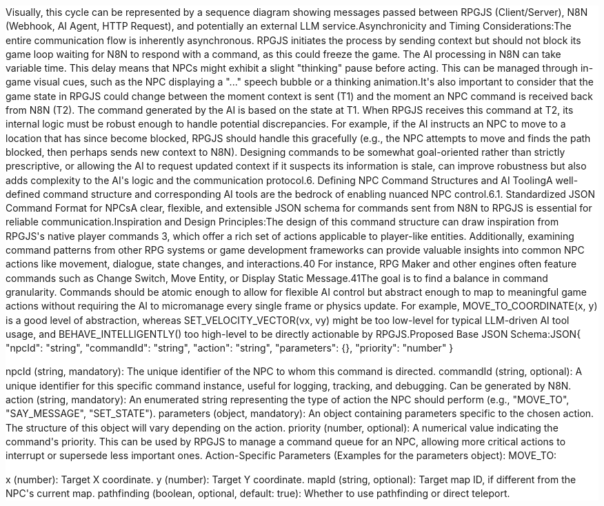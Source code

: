 Visually, this cycle can be represented by a sequence diagram showing messages passed between RPGJS (Client/Server), N8N (Webhook, AI Agent, HTTP Request), and potentially an external LLM service.Asynchronicity and Timing Considerations:The entire communication flow is inherently asynchronous. RPGJS initiates the process by sending context but should not block its game loop waiting for N8N to respond with a command, as this could freeze the game. The AI processing in N8N can take variable time. This delay means that NPCs might exhibit a slight "thinking" pause before acting. This can be managed through in-game visual cues, such as the NPC displaying a "..." speech bubble or a thinking animation.It's also important to consider that the game state in RPGJS could change between the moment context is sent (T1) and the moment an NPC command is received back from N8N (T2). The command generated by the AI is based on the state at T1. When RPGJS receives this command at T2, its internal logic must be robust enough to handle potential discrepancies. For example, if the AI instructs an NPC to move to a location that has since become blocked, RPGJS should handle this gracefully (e.g., the NPC attempts to move and finds the path blocked, then perhaps sends new context to N8N). Designing commands to be somewhat goal-oriented rather than strictly prescriptive, or allowing the AI to request updated context if it suspects its information is stale, can improve robustness but also adds complexity to the AI's logic and the communication protocol.6. Defining NPC Command Structures and AI ToolingA well-defined command structure and corresponding AI tools are the bedrock of enabling nuanced NPC control.6.1. Standardized JSON Command Format for NPCsA clear, flexible, and extensible JSON schema for commands sent from N8N to RPGJS is essential for reliable communication.Inspiration and Design Principles:The design of this command structure can draw inspiration from RPGJS's native player commands 3, which offer a rich set of actions applicable to player-like entities. Additionally, examining command patterns from other RPG systems or game development frameworks can provide valuable insights into common NPC actions like movement, dialogue, state changes, and interactions.40 For instance, RPG Maker and other engines often feature commands such as Change Switch, Move Entity, or Display Static Message.41The goal is to find a balance in command granularity. Commands should be atomic enough to allow for flexible AI control but abstract enough to map to meaningful game actions without requiring the AI to micromanage every single frame or physics update. For example, MOVE_TO_COORDINATE(x, y) is a good level of abstraction, whereas SET_VELOCITY_VECTOR(vx, vy) might be too low-level for typical LLM-driven AI tool usage, and BEHAVE_INTELLIGENTLY() too high-level to be directly actionable by RPGJS.Proposed Base JSON Schema:JSON{
  "npcId": "string",
  "commandId": "string",
  "action": "string",
  "parameters": {},
  "priority": "number"
}

npcId (string, mandatory): The unique identifier of the NPC to whom this command is directed.
commandId (string, optional): A unique identifier for this specific command instance, useful for logging, tracking, and debugging. Can be generated by N8N.
action (string, mandatory): An enumerated string representing the type of action the NPC should perform (e.g., "MOVE_TO", "SAY_MESSAGE", "SET_STATE").
parameters (object, mandatory): An object containing parameters specific to the chosen action. The structure of this object will vary depending on the action.
priority (number, optional): A numerical value indicating the command's priority. This can be used by RPGJS to manage a command queue for an NPC, allowing more critical actions to interrupt or supersede less important ones.
Action-Specific Parameters (Examples for the parameters object):
MOVE_TO:

x (number): Target X coordinate.
y (number): Target Y coordinate.
mapId (string, optional): Target map ID, if different from the NPC's current map.
pathfinding (boolean, optional, default: true): Whether to use pathfinding or direct teleport.

